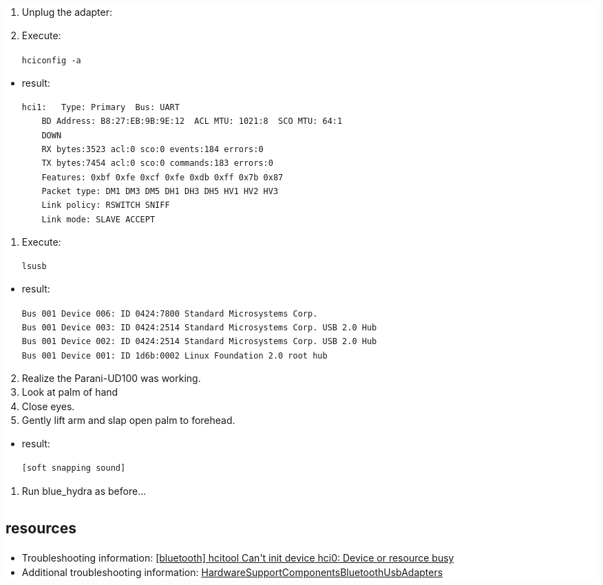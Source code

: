 1. Unplug the adapter:
1. Execute:

    ```
	hciconfig -a
    ```

  * result:

    ```
	hci1:	Type: Primary  Bus: UART
		BD Address: B8:27:EB:9B:9E:12  ACL MTU: 1021:8  SCO MTU: 64:1
		DOWN
		RX bytes:3523 acl:0 sco:0 events:184 errors:0
		TX bytes:7454 acl:0 sco:0 commands:183 errors:0
		Features: 0xbf 0xfe 0xcf 0xfe 0xdb 0xff 0x7b 0x87
		Packet type: DM1 DM3 DM5 DH1 DH3 DH5 HV1 HV2 HV3
		Link policy: RSWITCH SNIFF
		Link mode: SLAVE ACCEPT
    ```

1. Execute:

    ```
	lsusb
    ```

  * result:

    ```
	Bus 001 Device 006: ID 0424:7800 Standard Microsystems Corp.
	Bus 001 Device 003: ID 0424:2514 Standard Microsystems Corp. USB 2.0 Hub
	Bus 001 Device 002: ID 0424:2514 Standard Microsystems Corp. USB 2.0 Hub
	Bus 001 Device 001: ID 1d6b:0002 Linux Foundation 2.0 root hub		
    ```

2. Realize the Parani-UD100 was working.
3. Look at palm of hand
4. Close eyes.
5. Gently lift arm and slap open palm to forehead.
 * result:
 
    ```
	[soft snapping sound]
    ```
    
1. Run blue_hydra as before...

## resources

* Troubleshooting information: [[bluetooth] hcitool Can't init device hci0: Device or resource busy](https://bbs.archlinux.org/viewtopic.php?id=126603)
* Additional troubleshooting information: [HardwareSupportComponentsBluetoothUsbAdapters](https://wiki.ubuntu.com/HardwareSupportComponentsBluetoothUsbAdapters)
